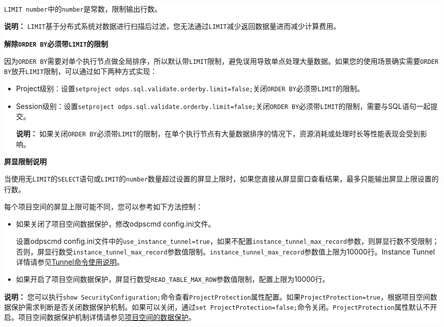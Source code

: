 `LIMIT number`中的`number`是常数，限制输出行数。

**说明：** `LIMIT`基于分布式系统对数据进行扫描后过滤，您无法通过`LIMIT`减少返回数据量进而减少计算费用。

**解除`ORDER BY`必须带`LIMIT`的限制**

因为`ORDER BY`需要对单个执行节点做全局排序，所以默认带`LIMIT`限制，避免误用导致单点处理大量数据。如果您的使用场景确实需要`ORDER BY`放开`LIMIT`限制，可以通过如下两种方式实现：

-   Project级别：设置`setproject odps.sql.validate.orderby.limit=false;`关闭`ORDER BY`必须带`LIMIT`的限制。
-   Session级别：设置`setproject odps.sql.validate.orderby.limit=false;`关闭`ORDER BY`必须带`LIMIT`的限制，需要与SQL语句一起提交。

    **说明：** 如果关闭`ORDER BY`必须带`LIMIT`的限制，在单个执行节点有大量数据排序的情况下，资源消耗或处理时长等性能表现会受到影响。


**屏显限制说明**

当使用无`LIMIT`的`SELECT`语句或`LIMIT`的`number`数量超过设置的屏显上限时，如果您直接从屏显窗口查看结果，最多只能输出屏显上限设置的行数。

每个项目空间的屏显上限可能不同，您可以参考如下方法控制：

-   如果关闭了项目空间数据保护，修改odpscmd config.ini文件。

    设置odpscmd config.ini文件中的`use_instance_tunnel=true`，如果不配置`instance_tunnel_max_record`参数，则屏显行数不受限制；否则，屏显行数受`instance_tunnel_max_record`参数值限制。`instance_tunnel_max_record`参数值上限为10000行。Instance Tunnel详情请参见[Tunnel命令使用说明](/cn.zh-CN/开发/数据上传下载/使用Tunnel命令上传下载数据/Tunnel命令使用说明.md)。

-   如果开启了项目空间数据保护，屏显行数受`READ_TABLE_MAX_ROW`参数值限制，配置上限为10000行。

**说明：** 您可以执行`show SecurityConfiguration;`命令查看`ProjectProtection`属性配置。如果`ProjectProtection=true`，根据项目空间数据保护需求判断是否关闭数据保护机制。如果可以关闭，通过`set ProjectProtection=false;`命令关闭。`ProjectProtection`属性默认不开启。项目空间数据保护机制详情请参见[项目空间的数据保护](/cn.zh-CN/管理/安全管理详解/项目空间的数据保护.md)。

